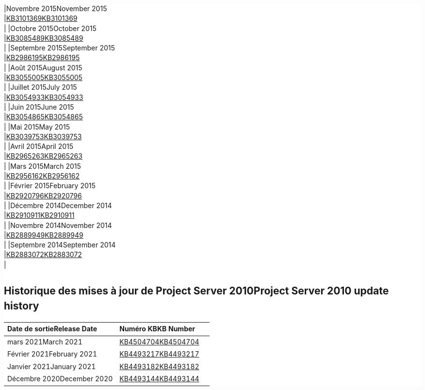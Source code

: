 |<span data-ttu-id="a8b9e-380">Novembre 2015</span><span class="sxs-lookup"><span data-stu-id="a8b9e-380">November 2015</span></span>  <br/>  |[<span data-ttu-id="a8b9e-381">KB3101369</span><span class="sxs-lookup"><span data-stu-id="a8b9e-381">KB3101369</span></span>](https://support.microsoft.com/help/3101369) <br/> |
|<span data-ttu-id="a8b9e-382">Octobre 2015</span><span class="sxs-lookup"><span data-stu-id="a8b9e-382">October 2015</span></span>  <br/> |[<span data-ttu-id="a8b9e-383">KB3085489</span><span class="sxs-lookup"><span data-stu-id="a8b9e-383">KB3085489</span></span>](https://support.microsoft.com/help/3085489) <br/> |
|<span data-ttu-id="a8b9e-384">Septembre 2015</span><span class="sxs-lookup"><span data-stu-id="a8b9e-384">September 2015</span></span>  <br/> |[<span data-ttu-id="a8b9e-385">KB2986195</span><span class="sxs-lookup"><span data-stu-id="a8b9e-385">KB2986195</span></span>](https://support.microsoft.com/help/2986195) <br/> |
|<span data-ttu-id="a8b9e-386">Août 2015</span><span class="sxs-lookup"><span data-stu-id="a8b9e-386">August 2015</span></span>  <br/>|[<span data-ttu-id="a8b9e-387">KB3055005</span><span class="sxs-lookup"><span data-stu-id="a8b9e-387">KB3055005</span></span>](https://support.microsoft.com/help/3055005) <br/> |
|<span data-ttu-id="a8b9e-388">Juillet 2015</span><span class="sxs-lookup"><span data-stu-id="a8b9e-388">July 2015</span></span>  <br/>  |[<span data-ttu-id="a8b9e-389">KB3054933</span><span class="sxs-lookup"><span data-stu-id="a8b9e-389">KB3054933</span></span>](https://support.microsoft.com/help/3054933) <br/> |
|<span data-ttu-id="a8b9e-390">Juin 2015</span><span class="sxs-lookup"><span data-stu-id="a8b9e-390">June 2015</span></span>  <br/> |[<span data-ttu-id="a8b9e-391">KB3054865</span><span class="sxs-lookup"><span data-stu-id="a8b9e-391">KB3054865</span></span>](https://support.microsoft.com/help/3054865) <br/> |
|<span data-ttu-id="a8b9e-392">Mai 2015</span><span class="sxs-lookup"><span data-stu-id="a8b9e-392">May 2015</span></span>  <br/> |[<span data-ttu-id="a8b9e-393">KB3039753</span><span class="sxs-lookup"><span data-stu-id="a8b9e-393">KB3039753</span></span>](https://support.microsoft.com/help/3039753) <br/> |
|<span data-ttu-id="a8b9e-394">Avril 2015</span><span class="sxs-lookup"><span data-stu-id="a8b9e-394">April 2015</span></span>  <br/> |[<span data-ttu-id="a8b9e-395">KB2965263</span><span class="sxs-lookup"><span data-stu-id="a8b9e-395">KB2965263</span></span>](https://support.microsoft.com/help/2965263) <br/> |
|<span data-ttu-id="a8b9e-396">Mars 2015</span><span class="sxs-lookup"><span data-stu-id="a8b9e-396">March 2015</span></span>  <br/> |[<span data-ttu-id="a8b9e-397">KB2956162</span><span class="sxs-lookup"><span data-stu-id="a8b9e-397">KB2956162</span></span>](https://support.microsoft.com/help/2956162) <br/> |
|<span data-ttu-id="a8b9e-398">Février 2015</span><span class="sxs-lookup"><span data-stu-id="a8b9e-398">February 2015</span></span>  <br/> |[<span data-ttu-id="a8b9e-399">KB2920796</span><span class="sxs-lookup"><span data-stu-id="a8b9e-399">KB2920796</span></span>](https://support.microsoft.com/help/2920796) <br/> |
|<span data-ttu-id="a8b9e-400">Décembre 2014</span><span class="sxs-lookup"><span data-stu-id="a8b9e-400">December 2014</span></span>  <br/> |[<span data-ttu-id="a8b9e-401">KB2910911</span><span class="sxs-lookup"><span data-stu-id="a8b9e-401">KB2910911</span></span>](https://support.microsoft.com/help/2910911) <br/> |
|<span data-ttu-id="a8b9e-402">Novembre 2014</span><span class="sxs-lookup"><span data-stu-id="a8b9e-402">November 2014</span></span>  <br/> |[<span data-ttu-id="a8b9e-403">KB2889949</span><span class="sxs-lookup"><span data-stu-id="a8b9e-403">KB2889949</span></span>](https://support.microsoft.com/help/2889949) <br/> |
|<span data-ttu-id="a8b9e-404">Septembre 2014</span><span class="sxs-lookup"><span data-stu-id="a8b9e-404">September 2014</span></span>  <br/>  |[<span data-ttu-id="a8b9e-405">KB2883072</span><span class="sxs-lookup"><span data-stu-id="a8b9e-405">KB2883072</span></span>](https://support.microsoft.com/help/2883072) <br/> |

   
## <a name="project-server-2010-update-history"></a><span data-ttu-id="a8b9e-406">Historique des mises à jour de Project Server 2010</span><span class="sxs-lookup"><span data-stu-id="a8b9e-406">Project Server 2010 update history</span></span>

|<span data-ttu-id="a8b9e-407">**Date de sortie**</span><span class="sxs-lookup"><span data-stu-id="a8b9e-407">**Release Date**</span></span>|<span data-ttu-id="a8b9e-408">**Numéro KB**</span><span class="sxs-lookup"><span data-stu-id="a8b9e-408">**KB Number**</span></span>||
|:-----|:-----|:-----|
|<span data-ttu-id="a8b9e-409">mars 2021</span><span class="sxs-lookup"><span data-stu-id="a8b9e-409">March 2021</span></span> <br/>|[<span data-ttu-id="a8b9e-410">KB4504704</span><span class="sxs-lookup"><span data-stu-id="a8b9e-410">KB4504704</span></span>](https://support.microsoft.com/help/4504704) <br/>|
|<span data-ttu-id="a8b9e-411">Février 2021</span><span class="sxs-lookup"><span data-stu-id="a8b9e-411">February 2021</span></span> <br/>|[<span data-ttu-id="a8b9e-412">KB4493217</span><span class="sxs-lookup"><span data-stu-id="a8b9e-412">KB4493217</span></span>](https://support.microsoft.com/help/4493217) <br/>|
|<span data-ttu-id="a8b9e-413">Janvier 2021</span><span class="sxs-lookup"><span data-stu-id="a8b9e-413">January 2021</span></span> <br/>|[<span data-ttu-id="a8b9e-414">KB4493182</span><span class="sxs-lookup"><span data-stu-id="a8b9e-414">KB4493182</span></span>](https://support.microsoft.com/help/4493182) <br/>|
|<span data-ttu-id="a8b9e-415">Décembre 2020</span><span class="sxs-lookup"><span data-stu-id="a8b9e-415">December 2020</span></span> <br/>|[<span data-ttu-id="a8b9e-416">KB4493144</span><span class="sxs-lookup"><span data-stu-id="a8b9e-416">KB4493144</span></span>](https://support.microsoft.com/help/4493144) <br/>|